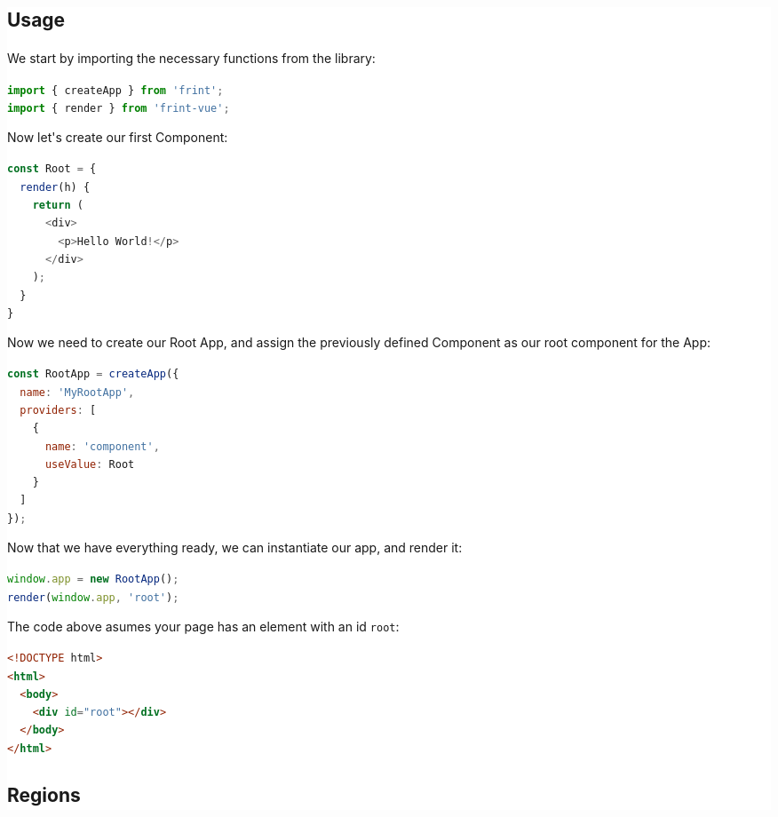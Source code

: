 ## Usage

We start by importing the necessary functions from the library:

```js
import { createApp } from 'frint';
import { render } from 'frint-vue';
```

Now let's create our first Component:

```js
const Root = {
  render(h) {
    return (
      <div>
        <p>Hello World!</p>
      </div>
    );
  }
}
```

Now we need to create our Root App, and assign the previously defined Component as our root component for the App:

```js
const RootApp = createApp({
  name: 'MyRootApp',
  providers: [
    {
      name: 'component',
      useValue: Root
    }
  ]
});
```

Now that we have everything ready, we can instantiate our app, and render it:

```js
window.app = new RootApp();
render(window.app, 'root');
```

The code above asumes your page has an element with an id `root`:

```html
<!DOCTYPE html>
<html>
  <body>
    <div id="root"></div>
  </body>
</html>
```

## Regions

